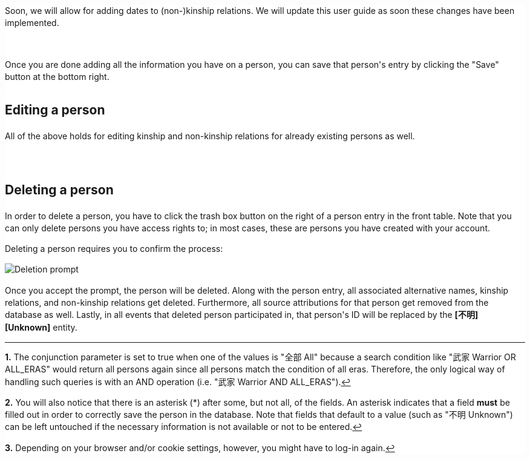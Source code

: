 Soon, we will allow for adding dates to (non-)kinship relations. We will update this user guide as soon these changes have been implemented.

<br>

Once you are done adding all the information you have on a person, you can save that person's entry by clicking the "Save" button at the bottom right.

## Editing a person<a name="editing-a-person"></a>

All of the above holds for editing kinship and non-kinship relations for already existing persons as well.

<br>

## Deleting a person<a name="deleting-a-person"></a>

In order to delete a person, you have to click the trash box button on the right of a person entry in the front table. Note that you can only delete persons you have access rights to; in most cases, these are persons you have created with your account.

Deleting a person requires you to confirm the process:

![Deletion prompt](../img/delete-prompt.png)

Once you accept the prompt, the person will be deleted. Along with the person entry, all associated alternative names, kinship relations, and non-kinship relations get deleted. Furthermore, all source attributions for that person get removed from the database as well. Lastly, in all events that deleted person participated in, that person's ID will be replaced by the __[不明] [Unknown]__ entity.

---

<b id="f1">1.</b> The conjunction parameter is set to true when one of the values is "全部 All" because a search condition like "武家 Warrior OR ALL\_ERAS" would return all persons again since all persons match the condition of all eras. Therefore, the only logical way of handling such queries is with an AND operation (i.e. "武家 Warrior AND ALL\_ERAS").[↩](#a1)

<b id="f2">2.</b> You will also notice that there is an asterisk (*) after some, but not all, of the fields. An asterisk indicates that a field __must__ be filled out in order to correctly save the person in the database. Note that fields that default to a value (such as "不明 Unknown") can be left untouched if the necessary information is not available or not to be entered.[↩](#a2)

<b id="f3">3.</b> Depending on your browser and/or cookie settings, however, you might have to log-in again.[↩](#a3)